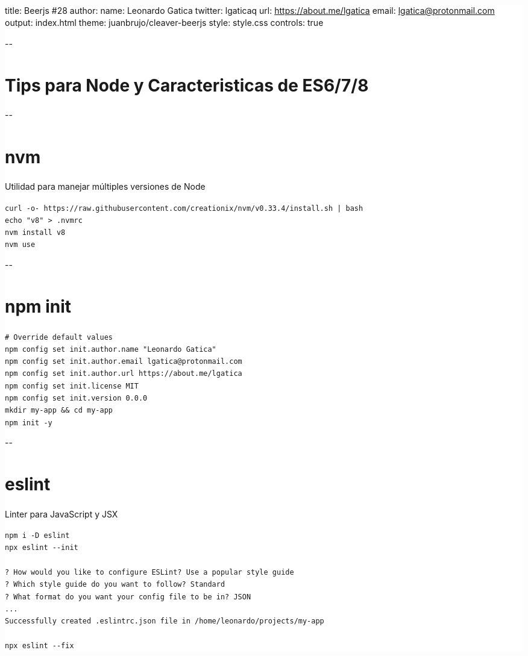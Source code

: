 title: Beerjs #28
author:
  name: Leonardo Gatica
  twitter: lgaticaq
  url: https://about.me/lgatica
  email: lgatica@protonmail.com
output: index.html
theme: juanbrujo/cleaver-beerjs
style: style.css
controls: true

--

<h1>Tips para Node y Caracteristicas de ES6/7/8</h1>

--

# nvm

Utilidad para manejar múltiples versiones de Node

```shell
curl -o- https://raw.githubusercontent.com/creationix/nvm/v0.33.4/install.sh | bash
echo "v8" > .nvmrc
nvm install v8
nvm use
```

--

# npm init

```shell
# Override default values
npm config set init.author.name "Leonardo Gatica"
npm config set init.author.email lgatica@protonmail.com
npm config set init.author.url https://about.me/lgatica
npm config set init.license MIT
npm config set init.version 0.0.0
mkdir my-app && cd my-app
npm init -y
```

--

# eslint

Linter para JavaScript y JSX

```shell
npm i -D eslint
npx eslint --init

? How would you like to configure ESLint? Use a popular style guide
? Which style guide do you want to follow? Standard
? What format do you want your config file to be in? JSON
...
Successfully created .eslintrc.json file in /home/leonardo/projects/my-app

npx eslint --fix
```
